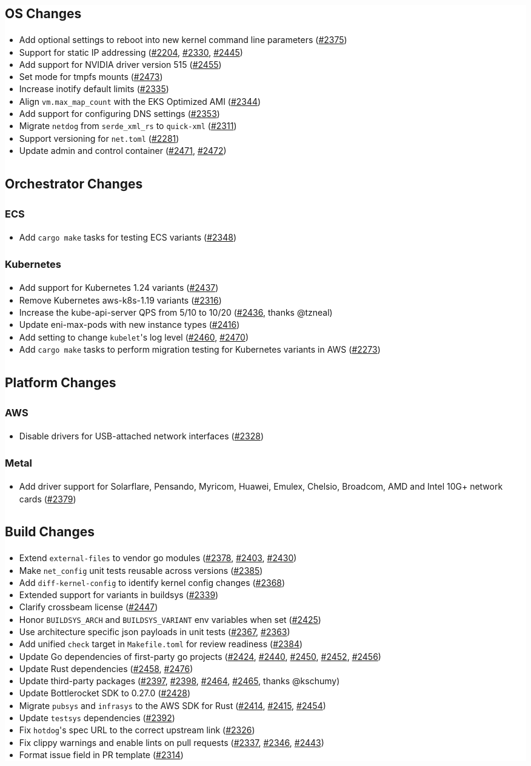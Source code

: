 ## OS Changes
* Add optional settings to reboot into new kernel command line parameters ([#2375])
* Support for static IP addressing ([#2204], [#2330], [#2445])
* Add support for NVIDIA driver version 515 ([#2455])
* Set mode for tmpfs mounts ([#2473])
* Increase inotify default limits ([#2335])
* Align `vm.max_map_count` with the EKS Optimized AMI ([#2344])
* Add support for configuring DNS settings ([#2353])
* Migrate `netdog` from `serde_xml_rs` to `quick-xml` ([#2311])
* Support versioning for `net.toml` ([#2281])
* Update admin and control container ([#2471], [#2472])

## Orchestrator Changes

### ECS
* Add `cargo make` tasks for testing ECS variants ([#2348])

### Kubernetes

* Add support for Kubernetes 1.24 variants ([#2437])
* Remove Kubernetes aws-k8s-1.19 variants ([#2316])
* Increase the kube-api-server QPS from 5/10 to 10/20 ([#2436], thanks @tzneal)
* Update eni-max-pods with new instance types ([#2416])
* Add setting to change `kubelet`'s log level ([#2460], [#2470])
* Add `cargo make` tasks to perform migration testing for Kubernetes variants in AWS ([#2273])

## Platform Changes

### AWS
* Disable drivers for USB-attached network interfaces ([#2328])

### Metal
* Add driver support for Solarflare, Pensando, Myricom, Huawei, Emulex, Chelsio, Broadcom, AMD and Intel 10G+ network cards ([#2379])

## Build Changes
* Extend `external-files` to vendor go modules ([#2378], [#2403], [#2430])
* Make `net_config` unit tests reusable across versions ([#2385])
* Add `diff-kernel-config` to identify kernel config changes ([#2368])
* Extended support for variants in buildsys ([#2339])
* Clarify crossbeam license ([#2447])
* Honor `BUILDSYS_ARCH` and `BUILDSYS_VARIANT` env variables when set ([#2425])
* Use architecture specific json payloads in unit tests ([#2367], [#2363])
* Add unified `check` target in `Makefile.toml` for review readiness ([#2384])
* Update Go dependencies of first-party go projects ([#2424], [#2440], [#2450], [#2452], [#2456])
* Update Rust dependencies ([#2458], [#2476])
* Update third-party packages ([#2397], [#2398], [#2464], [#2465], thanks @kschumy)
* Update Bottlerocket SDK to 0.27.0 ([#2428])
* Migrate `pubsys` and `infrasys` to the AWS SDK for Rust ([#2414], [#2415], [#2454])
* Update `testsys` dependencies ([#2392])
* Fix `hotdog`'s spec URL to the correct upstream link ([#2326])
* Fix clippy warnings and enable lints on pull requests ([#2337], [#2346], [#2443])
* Format issue field in PR template ([#2314])


[#2948]: https://github.com/bottlerocket-os/bottlerocket/pull/2948
[#2999]: https://github.com/bottlerocket-os/bottlerocket/pull/2999
[#3001]: https://github.com/bottlerocket-os/bottlerocket/pull/3001
[#3002]: https://github.com/bottlerocket-os/bottlerocket/pull/3002
[#2946]: https://github.com/bottlerocket-os/bottlerocket/pull/2946
[#2929]: https://github.com/bottlerocket-os/bottlerocket/pull/2929
[#2965]: https://github.com/bottlerocket-os/bottlerocket/pull/2965
[#2904]: https://github.com/bottlerocket-os/bottlerocket/pull/2904
[#2906]: https://github.com/bottlerocket-os/bottlerocket/pull/2906
[#2907]: https://github.com/bottlerocket-os/bottlerocket/pull/2907
[#2935]: https://github.com/bottlerocket-os/bottlerocket/pull/2935
[#2700]: https://github.com/bottlerocket-os/bottlerocket/pull/2700
[#2735]: https://github.com/bottlerocket-os/bottlerocket/pull/2735
[#2736]: https://github.com/bottlerocket-os/bottlerocket/pull/2736
[#2737]: https://github.com/bottlerocket-os/bottlerocket/pull/2737
[#2741]: https://github.com/bottlerocket-os/bottlerocket/pull/2741
[#2745]: https://github.com/bottlerocket-os/bottlerocket/pull/2745
[#2748]: https://github.com/bottlerocket-os/bottlerocket/pull/2748
[#2749]: https://github.com/bottlerocket-os/bottlerocket/pull/2749
[#2750]: https://github.com/bottlerocket-os/bottlerocket/pull/2750
[#2751]: https://github.com/bottlerocket-os/bottlerocket/pull/2751
[#2755]: https://github.com/bottlerocket-os/bottlerocket/pull/2755
[#2769]: https://github.com/bottlerocket-os/bottlerocket/pull/2769
[#2771]: https://github.com/bottlerocket-os/bottlerocket/pull/2771
[#2772]: https://github.com/bottlerocket-os/bottlerocket/pull/2772
[#2774]: https://github.com/bottlerocket-os/bottlerocket/pull/2774
[#2775]: https://github.com/bottlerocket-os/bottlerocket/pull/2775
[#2782]: https://github.com/bottlerocket-os/bottlerocket/pull/2782
[#2784]: https://github.com/bottlerocket-os/bottlerocket/pull/2784
[#2785]: https://github.com/bottlerocket-os/bottlerocket/pull/2785
[#2786]: https://github.com/bottlerocket-os/bottlerocket/pull/2786
[#2789]: https://github.com/bottlerocket-os/bottlerocket/pull/2789
[#2790]: https://github.com/bottlerocket-os/bottlerocket/pull/2790
[#2791]: https://github.com/bottlerocket-os/bottlerocket/pull/2791
[#2792]: https://github.com/bottlerocket-os/bottlerocket/pull/2792
[#2793]: https://github.com/bottlerocket-os/bottlerocket/pull/2793
[#2795]: https://github.com/bottlerocket-os/bottlerocket/pull/2795
[#2797]: https://github.com/bottlerocket-os/bottlerocket/pull/2797
[#2799]: https://github.com/bottlerocket-os/bottlerocket/pull/2799
[#2802]: https://github.com/bottlerocket-os/bottlerocket/pull/2802
[#2803]: https://github.com/bottlerocket-os/bottlerocket/pull/2803
[#2804]: https://github.com/bottlerocket-os/bottlerocket/pull/2804
[#2806]: https://github.com/bottlerocket-os/bottlerocket/pull/2806
[#2807]: https://github.com/bottlerocket-os/bottlerocket/pull/2807
[#2813]: https://github.com/bottlerocket-os/bottlerocket/pull/2813
[#2816]: https://github.com/bottlerocket-os/bottlerocket/pull/2816
[#2818]: https://github.com/bottlerocket-os/bottlerocket/pull/2818
[#2819]: https://github.com/bottlerocket-os/bottlerocket/pull/2819
[#2820]: https://github.com/bottlerocket-os/bottlerocket/pull/2820
[#2825]: https://github.com/bottlerocket-os/bottlerocket/pull/2825
[#2826]: https://github.com/bottlerocket-os/bottlerocket/pull/2826
[#2828]: https://github.com/bottlerocket-os/bottlerocket/pull/2828
[#2829]: https://github.com/bottlerocket-os/bottlerocket/pull/2829
[#2830]: https://github.com/bottlerocket-os/bottlerocket/pull/2830
[#2832]: https://github.com/bottlerocket-os/bottlerocket/pull/2832
[#2835]: https://github.com/bottlerocket-os/bottlerocket/pull/2835
[#2836]: https://github.com/bottlerocket-os/bottlerocket/pull/2836
[#2837]: https://github.com/bottlerocket-os/bottlerocket/pull/2837
[#2838]: https://github.com/bottlerocket-os/bottlerocket/pull/2838
[#2842]: https://github.com/bottlerocket-os/bottlerocket/pull/2842
[#2845]: https://github.com/bottlerocket-os/bottlerocket/pull/2845
[#2846]: https://github.com/bottlerocket-os/bottlerocket/pull/2846
[#2850]: https://github.com/bottlerocket-os/bottlerocket/pull/2850
[#2851]: https://github.com/bottlerocket-os/bottlerocket/pull/2851
[#2857]: https://github.com/bottlerocket-os/bottlerocket/pull/2857
[#2861]: https://github.com/bottlerocket-os/bottlerocket/pull/2861
[#2863]: https://github.com/bottlerocket-os/bottlerocket/pull/2863
[#2864]: https://github.com/bottlerocket-os/bottlerocket/pull/2864
[#2865]: https://github.com/bottlerocket-os/bottlerocket/pull/2865
[#2866]: https://github.com/bottlerocket-os/bottlerocket/pull/2866
[#2867]: https://github.com/bottlerocket-os/bottlerocket/pull/2867
[#2868]: https://github.com/bottlerocket-os/bottlerocket/pull/2868
[#2869]: https://github.com/bottlerocket-os/bottlerocket/pull/2869
[#2873]: https://github.com/bottlerocket-os/bottlerocket/pull/2873
[#2875]: https://github.com/bottlerocket-os/bottlerocket/pull/2875
[#2876]: https://github.com/bottlerocket-os/bottlerocket/pull/2876
[#2879]: https://github.com/bottlerocket-os/bottlerocket/pull/2879
[#2880]: https://github.com/bottlerocket-os/bottlerocket/pull/2880
[#2895]: https://github.com/bottlerocket-os/bottlerocket/pull/2895
[#2560]: https://github.com/bottlerocket-os/bottlerocket/pull/2560
[#2562]: https://github.com/bottlerocket-os/bottlerocket/pull/2562
[#2587]: https://github.com/bottlerocket-os/bottlerocket/pull/2587
[#2589]: https://github.com/bottlerocket-os/bottlerocket/pull/2589
[#2592]: https://github.com/bottlerocket-os/bottlerocket/pull/2592
[#2596]: https://github.com/bottlerocket-os/bottlerocket/pull/2596
[#2618]: https://github.com/bottlerocket-os/bottlerocket/pull/2618
[#2637]: https://github.com/bottlerocket-os/bottlerocket/pull/2637
[#2639]: https://github.com/bottlerocket-os/bottlerocket/pull/2639
[#2646]: https://github.com/bottlerocket-os/bottlerocket/pull/2646
[#2647]: https://github.com/bottlerocket-os/bottlerocket/pull/2647
[#2650]: https://github.com/bottlerocket-os/bottlerocket/pull/2650
[#2653]: https://github.com/bottlerocket-os/bottlerocket/pull/2653
[#2674]: https://github.com/bottlerocket-os/bottlerocket/pull/2674
[#2676]: https://github.com/bottlerocket-os/bottlerocket/pull/2676
[#2680]: https://github.com/bottlerocket-os/bottlerocket/pull/2680
[#2683]: https://github.com/bottlerocket-os/bottlerocket/pull/2683
[#2687]: https://github.com/bottlerocket-os/bottlerocket/pull/2687
[#2690]: https://github.com/bottlerocket-os/bottlerocket/pull/2690
[#2693]: https://github.com/bottlerocket-os/bottlerocket/pull/2693
[#2694]: https://github.com/bottlerocket-os/bottlerocket/pull/2694
[#2695]: https://github.com/bottlerocket-os/bottlerocket/pull/2695
[#2696]: https://github.com/bottlerocket-os/bottlerocket/pull/2696
[#2697]: https://github.com/bottlerocket-os/bottlerocket/pull/2697
[#2699]: https://github.com/bottlerocket-os/bottlerocket/pull/2699
[#2714]: https://github.com/bottlerocket-os/bottlerocket/pull/2714
[#2717]: https://github.com/bottlerocket-os/bottlerocket/pull/2717
[#2718]: https://github.com/bottlerocket-os/bottlerocket/pull/2718
[#2723]: https://github.com/bottlerocket-os/bottlerocket/pull/2723
[#2724]: https://github.com/bottlerocket-os/bottlerocket/pull/2724
[#2725]: https://github.com/bottlerocket-os/bottlerocket/pull/2725
[#2728]: https://github.com/bottlerocket-os/bottlerocket/pull/2728
[#2730]: https://github.com/bottlerocket-os/bottlerocket/pull/2730
[#2732]: https://github.com/bottlerocket-os/bottlerocket/pull/2732
[#2738]: https://github.com/bottlerocket-os/bottlerocket/pull/2738
[#2739]: https://github.com/bottlerocket-os/bottlerocket/pull/2739
[74d2c5c13ab0]: https://github.com/bottlerocket-os/bottlerocket/commit/74d2c5c13ab0f6839b9849a9f058a70e82f6ffb8
[64f3967373a5]: https://github.com/bottlerocket-os/bottlerocket/commit/64f3967373a53096219a73580fd81409c846266c
[#2611]: https://github.com/bottlerocket-os/bottlerocket/pull/2611
[#2377]: https://github.com/bottlerocket-os/bottlerocket/pull/2377
[#2484]: https://github.com/bottlerocket-os/bottlerocket/pull/2484
[#2488]: https://github.com/bottlerocket-os/bottlerocket/pull/2488
[#2490]: https://github.com/bottlerocket-os/bottlerocket/pull/2490
[#2493]: https://github.com/bottlerocket-os/bottlerocket/pull/2493
[#2495]: https://github.com/bottlerocket-os/bottlerocket/pull/2495
[#2496]: https://github.com/bottlerocket-os/bottlerocket/pull/2496
[#2503]: https://github.com/bottlerocket-os/bottlerocket/pull/2503
[#2505]: https://github.com/bottlerocket-os/bottlerocket/pull/2505
[#2519]: https://github.com/bottlerocket-os/bottlerocket/pull/2519
[#2523]: https://github.com/bottlerocket-os/bottlerocket/pull/2523
[#2527]: https://github.com/bottlerocket-os/bottlerocket/pull/2527
[#2528]: https://github.com/bottlerocket-os/bottlerocket/pull/2528
[#2532]: https://github.com/bottlerocket-os/bottlerocket/pull/2532
[#2536]: https://github.com/bottlerocket-os/bottlerocket/pull/2536
[#2537]: https://github.com/bottlerocket-os/bottlerocket/pull/2537
[#2540]: https://github.com/bottlerocket-os/bottlerocket/pull/2540
[#2541]: https://github.com/bottlerocket-os/bottlerocket/pull/2541
[#2542]: https://github.com/bottlerocket-os/bottlerocket/pull/2542
[#2543]: https://github.com/bottlerocket-os/bottlerocket/pull/2543
[#2547]: https://github.com/bottlerocket-os/bottlerocket/pull/2547
[#2549]: https://github.com/bottlerocket-os/bottlerocket/pull/2549
[#2550]: https://github.com/bottlerocket-os/bottlerocket/pull/2550
[#2551]: https://github.com/bottlerocket-os/bottlerocket/pull/2551
[#2553]: https://github.com/bottlerocket-os/bottlerocket/pull/2553
[#2554]: https://github.com/bottlerocket-os/bottlerocket/pull/2554
[#2558]: https://github.com/bottlerocket-os/bottlerocket/pull/2558
[#2563]: https://github.com/bottlerocket-os/bottlerocket/pull/2563
[#2565]: https://github.com/bottlerocket-os/bottlerocket/pull/2565
[#2566]: https://github.com/bottlerocket-os/bottlerocket/pull/2566
[#2574]: https://github.com/bottlerocket-os/bottlerocket/pull/2574
[#2573]: https://github.com/bottlerocket-os/bottlerocket/pull/2573
[#2578]: https://github.com/bottlerocket-os/bottlerocket/pull/2578
[#2580]: https://github.com/bottlerocket-os/bottlerocket/pull/2580
[#2582]: https://github.com/bottlerocket-os/bottlerocket/pull/2582
[#2583]: https://github.com/bottlerocket-os/bottlerocket/pull/2583
[#2488]: https://github.com/bottlerocket-os/bottlerocket/pull/2488
[#2490]: https://github.com/bottlerocket-os/bottlerocket/pull/2490
[#2494]: https://github.com/bottlerocket-os/bottlerocket/pull/2494
[#2204]: https://github.com/bottlerocket-os/bottlerocket/pull/2204
[#2273]: https://github.com/bottlerocket-os/bottlerocket/pull/2273
[#2281]: https://github.com/bottlerocket-os/bottlerocket/pull/2281
[#2305]: https://github.com/bottlerocket-os/bottlerocket/pull/2305
[#2306]: https://github.com/bottlerocket-os/bottlerocket/pull/2306
[#2311]: https://github.com/bottlerocket-os/bottlerocket/pull/2311
[#2312]: https://github.com/bottlerocket-os/bottlerocket/pull/2312
[#2314]: https://github.com/bottlerocket-os/bottlerocket/pull/2314
[#2315]: https://github.com/bottlerocket-os/bottlerocket/pull/2315
[#2316]: https://github.com/bottlerocket-os/bottlerocket/pull/2316
[#2318]: https://github.com/bottlerocket-os/bottlerocket/pull/2318
[#2326]: https://github.com/bottlerocket-os/bottlerocket/pull/2326
[#2328]: https://github.com/bottlerocket-os/bottlerocket/pull/2328
[#2329]: https://github.com/bottlerocket-os/bottlerocket/pull/2329
[#2330]: https://github.com/bottlerocket-os/bottlerocket/pull/2330
[#2334]: https://github.com/bottlerocket-os/bottlerocket/pull/2334
[#2335]: https://github.com/bottlerocket-os/bottlerocket/pull/2335
[#2337]: https://github.com/bottlerocket-os/bottlerocket/pull/2337
[#2339]: https://github.com/bottlerocket-os/bottlerocket/pull/2339
[#2344]: https://github.com/bottlerocket-os/bottlerocket/pull/2344
[#2346]: https://github.com/bottlerocket-os/bottlerocket/pull/2346
[#2348]: https://github.com/bottlerocket-os/bottlerocket/pull/2348
[#2353]: https://github.com/bottlerocket-os/bottlerocket/pull/2353
[#2358]: https://github.com/bottlerocket-os/bottlerocket/pull/2358
[#2363]: https://github.com/bottlerocket-os/bottlerocket/pull/2363
[#2367]: https://github.com/bottlerocket-os/bottlerocket/pull/2367
[#2368]: https://github.com/bottlerocket-os/bottlerocket/pull/2368
[#2375]: https://github.com/bottlerocket-os/bottlerocket/pull/2375
[#2378]: https://github.com/bottlerocket-os/bottlerocket/pull/2378
[#2379]: https://github.com/bottlerocket-os/bottlerocket/pull/2379
[#2383]: https://github.com/bottlerocket-os/bottlerocket/pull/2383
[#2384]: https://github.com/bottlerocket-os/bottlerocket/pull/2384
[#2385]: https://github.com/bottlerocket-os/bottlerocket/pull/2385
[#2392]: https://github.com/bottlerocket-os/bottlerocket/pull/2392
[#2397]: https://github.com/bottlerocket-os/bottlerocket/pull/2397
[#2398]: https://github.com/bottlerocket-os/bottlerocket/pull/2398
[#2403]: https://github.com/bottlerocket-os/bottlerocket/pull/2403
[#2405]: https://github.com/bottlerocket-os/bottlerocket/pull/2405
[#2414]: https://github.com/bottlerocket-os/bottlerocket/pull/2414
[#2415]: https://github.com/bottlerocket-os/bottlerocket/pull/2415
[#2416]: https://github.com/bottlerocket-os/bottlerocket/pull/2416
[#2424]: https://github.com/bottlerocket-os/bottlerocket/pull/2424
[#2425]: https://github.com/bottlerocket-os/bottlerocket/pull/2425
[#2428]: https://github.com/bottlerocket-os/bottlerocket/pull/2428
[#2430]: https://github.com/bottlerocket-os/bottlerocket/pull/2430
[#2436]: https://github.com/bottlerocket-os/bottlerocket/pull/2436
[#2437]: https://github.com/bottlerocket-os/bottlerocket/pull/2437
[#2438]: https://github.com/bottlerocket-os/bottlerocket/pull/2438
[#2440]: https://github.com/bottlerocket-os/bottlerocket/pull/2440
[#2443]: https://github.com/bottlerocket-os/bottlerocket/pull/2443
[#2445]: https://github.com/bottlerocket-os/bottlerocket/pull/2445
[#2446]: https://github.com/bottlerocket-os/bottlerocket/pull/2446
[#2447]: https://github.com/bottlerocket-os/bottlerocket/pull/2447
[#2450]: https://github.com/bottlerocket-os/bottlerocket/pull/2450
[#2452]: https://github.com/bottlerocket-os/bottlerocket/pull/2452
[#2454]: https://github.com/bottlerocket-os/bottlerocket/pull/2454
[#2455]: https://github.com/bottlerocket-os/bottlerocket/pull/2455
[#2456]: https://github.com/bottlerocket-os/bottlerocket/pull/2456
[#2457]: https://github.com/bottlerocket-os/bottlerocket/pull/2457
[#2458]: https://github.com/bottlerocket-os/bottlerocket/pull/2458
[#2460]: https://github.com/bottlerocket-os/bottlerocket/pull/2460
[#2464]: https://github.com/bottlerocket-os/bottlerocket/pull/2464
[#2465]: https://github.com/bottlerocket-os/bottlerocket/pull/2465
[#2470]: https://github.com/bottlerocket-os/bottlerocket/pull/2470
[#2471]: https://github.com/bottlerocket-os/bottlerocket/pull/2471
[#2472]: https://github.com/bottlerocket-os/bottlerocket/pull/2472
[#2473]: https://github.com/bottlerocket-os/bottlerocket/pull/2473
[#2476]: https://github.com/bottlerocket-os/bottlerocket/pull/2476
[#2477]: https://github.com/bottlerocket-os/bottlerocket/pull/2477
[#2357]: https://github.com/bottlerocket-os/bottlerocket/pull/2357
[#2380]: https://github.com/bottlerocket-os/bottlerocket/pull/2380
[#2323]: https://github.com/bottlerocket-os/bottlerocket/pull/2323
[#2336]: https://github.com/bottlerocket-os/bottlerocket/pull/2336
[#2338]: https://github.com/bottlerocket-os/bottlerocket/pull/2338
[#2349]: https://github.com/bottlerocket-os/bottlerocket/pull/2349
[#2165]: https://github.com/bottlerocket-os/bottlerocket/pull/2165
[#2189]: https://github.com/bottlerocket-os/bottlerocket/pull/2189
[#2194]: https://github.com/bottlerocket-os/bottlerocket/pull/2194
[#2205]: https://github.com/bottlerocket-os/bottlerocket/pull/2205
[#2215]: https://github.com/bottlerocket-os/bottlerocket/pull/2215
[#2219]: https://github.com/bottlerocket-os/bottlerocket/pull/2219
[#2221]: https://github.com/bottlerocket-os/bottlerocket/pull/2221
[#2222]: https://github.com/bottlerocket-os/bottlerocket/pull/2222
[#2223]: https://github.com/bottlerocket-os/bottlerocket/pull/2223
[#2224]: https://github.com/bottlerocket-os/bottlerocket/pull/2224
[#2226]: https://github.com/bottlerocket-os/bottlerocket/pull/2226
[#2227]: https://github.com/bottlerocket-os/bottlerocket/pull/2227
[#2230]: https://github.com/bottlerocket-os/bottlerocket/pull/2230
[#2232]: https://github.com/bottlerocket-os/bottlerocket/pull/2232
[#2238]: https://github.com/bottlerocket-os/bottlerocket/pull/2238
[#2239]: https://github.com/bottlerocket-os/bottlerocket/pull/2239
[#2240]: https://github.com/bottlerocket-os/bottlerocket/pull/2240
[#2241]: https://github.com/bottlerocket-os/bottlerocket/pull/2241
[#2242]: https://github.com/bottlerocket-os/bottlerocket/pull/2242
[#2243]: https://github.com/bottlerocket-os/bottlerocket/pull/2243
[#2244]: https://github.com/bottlerocket-os/bottlerocket/pull/2244
[#2247]: https://github.com/bottlerocket-os/bottlerocket/pull/2247
[#2248]: https://github.com/bottlerocket-os/bottlerocket/pull/2248
[#2255]: https://github.com/bottlerocket-os/bottlerocket/pull/2255
[#2259]: https://github.com/bottlerocket-os/bottlerocket/pull/2259
[#2260]: https://github.com/bottlerocket-os/bottlerocket/pull/2260
[#2262]: https://github.com/bottlerocket-os/bottlerocket/pull/2262
[#2263]: https://github.com/bottlerocket-os/bottlerocket/pull/2263
[#2264]: https://github.com/bottlerocket-os/bottlerocket/pull/2264
[#2266]: https://github.com/bottlerocket-os/bottlerocket/pull/2266
[#2267]: https://github.com/bottlerocket-os/bottlerocket/pull/2267
[#2269]: https://github.com/bottlerocket-os/bottlerocket/pull/2269
[#2270]: https://github.com/bottlerocket-os/bottlerocket/pull/2270
[#2271]: https://github.com/bottlerocket-os/bottlerocket/pull/2271
[#2272]: https://github.com/bottlerocket-os/bottlerocket/pull/2272
[#2274]: https://github.com/bottlerocket-os/bottlerocket/pull/2274
[#2276]: https://github.com/bottlerocket-os/bottlerocket/pull/2276
[#2277]: https://github.com/bottlerocket-os/bottlerocket/pull/2277
[#2279]: https://github.com/bottlerocket-os/bottlerocket/pull/2279
[#2280]: https://github.com/bottlerocket-os/bottlerocket/pull/2280
[#2283]: https://github.com/bottlerocket-os/bottlerocket/pull/2283
[#2285]: https://github.com/bottlerocket-os/bottlerocket/pull/2285
[#2290]: https://github.com/bottlerocket-os/bottlerocket/pull/2290
[#2295]: https://github.com/bottlerocket-os/bottlerocket/pull/2295
[#2296]: https://github.com/bottlerocket-os/bottlerocket/pull/2296
[#2299]: https://github.com/bottlerocket-os/bottlerocket/pull/2299
[#2300]: https://github.com/bottlerocket-os/bottlerocket/pull/2300
[#2303]: https://github.com/bottlerocket-os/bottlerocket/pull/2303
[#2309]: https://github.com/bottlerocket-os/bottlerocket/pull/2309
[#1980]: https://github.com/bottlerocket-os/bottlerocket/pull/1980
[#2028]: https://github.com/bottlerocket-os/bottlerocket/pull/2028
[#2030]: https://github.com/bottlerocket-os/bottlerocket/pull/2030
[#2033]: https://github.com/bottlerocket-os/bottlerocket/pull/2033
[#2036]: https://github.com/bottlerocket-os/bottlerocket/pull/2036
[#2044]: https://github.com/bottlerocket-os/bottlerocket/pull/2044
[#2048]: https://github.com/bottlerocket-os/bottlerocket/pull/2048
[#2049]: https://github.com/bottlerocket-os/bottlerocket/pull/2049
[#2059]: https://github.com/bottlerocket-os/bottlerocket/pull/2059
[#2063]: https://github.com/bottlerocket-os/bottlerocket/pull/2063
[#2066]: https://github.com/bottlerocket-os/bottlerocket/pull/2066
[#2068]: https://github.com/bottlerocket-os/bottlerocket/pull/2068
[#2074]: https://github.com/bottlerocket-os/bottlerocket/pull/2074
[#2075]: https://github.com/bottlerocket-os/bottlerocket/pull/2075
[#2076]: https://github.com/bottlerocket-os/bottlerocket/pull/2076
[#2078]: https://github.com/bottlerocket-os/bottlerocket/pull/2078
[#2085]: https://github.com/bottlerocket-os/bottlerocket/pull/2085
[#2090]: https://github.com/bottlerocket-os/bottlerocket/pull/2090
[#2092]: https://github.com/bottlerocket-os/bottlerocket/pull/2092
[#2097]: https://github.com/bottlerocket-os/bottlerocket/pull/2097
[#2098]: https://github.com/bottlerocket-os/bottlerocket/pull/2098
[#2099]: https://github.com/bottlerocket-os/bottlerocket/pull/2099
[#2100]: https://github.com/bottlerocket-os/bottlerocket/pull/2100
[#2107]: https://github.com/bottlerocket-os/bottlerocket/pull/2107
[#2110]: https://github.com/bottlerocket-os/bottlerocket/pull/2110
[#2128]: https://github.com/bottlerocket-os/bottlerocket/pull/2128
[#2129]: https://github.com/bottlerocket-os/bottlerocket/pull/2129
[#2133]: https://github.com/bottlerocket-os/bottlerocket/pull/2133
[#2134]: https://github.com/bottlerocket-os/bottlerocket/pull/2134
[#2138]: https://github.com/bottlerocket-os/bottlerocket/pull/2138
[#2141]: https://github.com/bottlerocket-os/bottlerocket/pull/2141
[#2142]: https://github.com/bottlerocket-os/bottlerocket/pull/2142
[#2143]: https://github.com/bottlerocket-os/bottlerocket/pull/2143
[#2144]: https://github.com/bottlerocket-os/bottlerocket/pull/2144
[#2145]: https://github.com/bottlerocket-os/bottlerocket/pull/2145
[#2146]: https://github.com/bottlerocket-os/bottlerocket/pull/2146
[#2157]: https://github.com/bottlerocket-os/bottlerocket/pull/2157
[#2158]: https://github.com/bottlerocket-os/bottlerocket/pull/2158
[#2159]: https://github.com/bottlerocket-os/bottlerocket/pull/2159
[#2162]: https://github.com/bottlerocket-os/bottlerocket/pull/2162
[#2166]: https://github.com/bottlerocket-os/bottlerocket/pull/2166
[#2167]: https://github.com/bottlerocket-os/bottlerocket/pull/2167
[#2169]: https://github.com/bottlerocket-os/bottlerocket/pull/2169
[#2176]: https://github.com/bottlerocket-os/bottlerocket/pull/2176
[#2178]: https://github.com/bottlerocket-os/bottlerocket/pull/2178
[#2180]: https://github.com/bottlerocket-os/bottlerocket/pull/2180
[#2181]: https://github.com/bottlerocket-os/bottlerocket/pull/2181
[#2183]: https://github.com/bottlerocket-os/bottlerocket/pull/2183
[#2184]: https://github.com/bottlerocket-os/bottlerocket/pull/2184
[#2185]: https://github.com/bottlerocket-os/bottlerocket/pull/2185
[#2187]: https://github.com/bottlerocket-os/bottlerocket/pull/2187
[#2188]: https://github.com/bottlerocket-os/bottlerocket/pull/2188
[#2190]: https://github.com/bottlerocket-os/bottlerocket/pull/2190
[#2191]: https://github.com/bottlerocket-os/bottlerocket/pull/2191
[#2192]: https://github.com/bottlerocket-os/bottlerocket/pull/2192
[a3b4674f7108]: https://github.com/bottlerocket-os/bottlerocket/commit/a3b4674f7108a7f69f108a011042be2a5b91e563
[37095415bab6]: https://github.com/bottlerocket-os/bottlerocket/commit/37095415bab67a24240d95b59c7bf20a112d7ae1
[#2079]: https://github.com/bottlerocket-os/bottlerocket/pull/2079
[#2080]: https://github.com/bottlerocket-os/bottlerocket/pull/2080
[1a3f35b2fe8e]: https://github.com/bottlerocket-os/bottlerocket/commit/1a3f35b2fe8ed9a7078e43940545dc941c5de99f
[6e3d6ed4b83e]: https://github.com/bottlerocket-os/bottlerocket/commit/6e3d6ed4b83ecefa5de5885f8c4a30cd9df8b689
[#1977]: https://github.com/bottlerocket-os/bottlerocket/pull/1977
[#1983]: https://github.com/bottlerocket-os/bottlerocket/pull/1983
[#1987]: https://github.com/bottlerocket-os/bottlerocket/pull/1987
[#1992]: https://github.com/bottlerocket-os/bottlerocket/pull/1992
[#1994]: https://github.com/bottlerocket-os/bottlerocket/pull/1994
[#1996]: https://github.com/bottlerocket-os/bottlerocket/pull/1996
[#2009]: https://github.com/bottlerocket-os/bottlerocket/pull/2009
[#2013]: https://github.com/bottlerocket-os/bottlerocket/pull/2013
[#2014]: https://github.com/bottlerocket-os/bottlerocket/pull/2014
[#2016]: https://github.com/bottlerocket-os/bottlerocket/pull/2016
[#2019]: https://github.com/bottlerocket-os/bottlerocket/pull/2019
[#2020]: https://github.com/bottlerocket-os/bottlerocket/pull/2020
[#2022]: https://github.com/bottlerocket-os/bottlerocket/pull/2022
[a8e4a20ca7d1]: https://github.com/bottlerocket-os/bottlerocket/commit/a8e4a20ca7d1dde4e8b5f679e4e11d9687b6ef09
[3d0c10abeecb]: https://github.com/bottlerocket-os/bottlerocket/commit/3d0c10abeecb9f69b6ec598fd5137cb146a46b6e
[#1728]: https://github.com/bottlerocket-os/bottlerocket/pull/1728
[#1948]: https://github.com/bottlerocket-os/bottlerocket/pull/1948
[#1949]: https://github.com/bottlerocket-os/bottlerocket/pull/1949
[#1953]: https://github.com/bottlerocket-os/bottlerocket/pull/1953
[#1955]: https://github.com/bottlerocket-os/bottlerocket/pull/1955
[#1959]: https://github.com/bottlerocket-os/bottlerocket/pull/1959
[#1962]: https://github.com/bottlerocket-os/bottlerocket/pull/1962
[#1970]: https://github.com/bottlerocket-os/bottlerocket/pull/1970
[0de1b39efa64]: https://github.com/bottlerocket-os/bottlerocket/commit/0de1b39efa6437fa57388918e1554174ca2f02e4
[#1973]: https://github.com/bottlerocket-os/bottlerocket/pull/1973
[#1765]: https://github.com/bottlerocket-os/bottlerocket/pull/1765
[#1859]: https://github.com/bottlerocket-os/bottlerocket/pull/1859
[#1860]: https://github.com/bottlerocket-os/bottlerocket/pull/1860
[#1861]: https://github.com/bottlerocket-os/bottlerocket/pull/1861
[#1862]: https://github.com/bottlerocket-os/bottlerocket/pull/1862
[#1867]: https://github.com/bottlerocket-os/bottlerocket/pull/1867
[#1883]: https://github.com/bottlerocket-os/bottlerocket/pull/1883
[#1889]: https://github.com/bottlerocket-os/bottlerocket/pull/1889
[#1894]: https://github.com/bottlerocket-os/bottlerocket/pull/1894
[#1896]: https://github.com/bottlerocket-os/bottlerocket/pull/1896
[#1900]: https://github.com/bottlerocket-os/bottlerocket/pull/1900
[#1901]: https://github.com/bottlerocket-os/bottlerocket/pull/1901
[#1904]: https://github.com/bottlerocket-os/bottlerocket/pull/1904
[#1906]: https://github.com/bottlerocket-os/bottlerocket/pull/1906
[#1910]: https://github.com/bottlerocket-os/bottlerocket/pull/1910
[#1912]: https://github.com/bottlerocket-os/bottlerocket/pull/1912
[#1915]: https://github.com/bottlerocket-os/bottlerocket/pull/1915
[#1916]: https://github.com/bottlerocket-os/bottlerocket/pull/1916
[#1928]: https://github.com/bottlerocket-os/bottlerocket/pull/1928
[#1932]: https://github.com/bottlerocket-os/bottlerocket/pull/1932
[#1936]: https://github.com/bottlerocket-os/bottlerocket/pull/1936
[#1938]: https://github.com/bottlerocket-os/bottlerocket/pull/1938
[#1939]: https://github.com/bottlerocket-os/bottlerocket/pull/1939
[#1940]: https://github.com/bottlerocket-os/bottlerocket/pull/1940
[#1943]: https://github.com/bottlerocket-os/bottlerocket/pull/1943
[#1898]: https://github.com/bottlerocket-os/bottlerocket/pull/1898
[#1918]: https://github.com/bottlerocket-os/bottlerocket/pull/1918
[#1921]: https://github.com/bottlerocket-os/bottlerocket/pull/1921
[#1925]: https://github.com/bottlerocket-os/bottlerocket/pull/1925
[8f085929588a]: https://github.com/bottlerocket-os/bottlerocket/commit/8f085929588a3f0cd575f865dd6f04f96a97e923
[#1881]: https://github.com/bottlerocket-os/bottlerocket/pull/1881
[#1882]: https://github.com/bottlerocket-os/bottlerocket/pull/1882
[#1884]: https://github.com/bottlerocket-os/bottlerocket/pull/1884
[#1851]: https://github.com/bottlerocket-os/bottlerocket/pull/1851
[#1852]: https://github.com/bottlerocket-os/bottlerocket/pull/1852
[#1831]: https://github.com/bottlerocket-os/bottlerocket/pull/1831
[#1832]: https://github.com/bottlerocket-os/bottlerocket/pull/1832
[#1833]: https://github.com/bottlerocket-os/bottlerocket/pull/1833
[#1774]: https://github.com/bottlerocket-os/bottlerocket/pull/1774
[#1775]: https://github.com/bottlerocket-os/bottlerocket/pull/1775
[#1777]: https://github.com/bottlerocket-os/bottlerocket/pull/1777
[#1779]: https://github.com/bottlerocket-os/bottlerocket/pull/1779
[#1782]: https://github.com/bottlerocket-os/bottlerocket/pull/1782
[#1783]: https://github.com/bottlerocket-os/bottlerocket/pull/1783
[#1784]: https://github.com/bottlerocket-os/bottlerocket/pull/1784
[#1787]: https://github.com/bottlerocket-os/bottlerocket/pull/1787
[#1790]: https://github.com/bottlerocket-os/bottlerocket/pull/1790
[#1791]: https://github.com/bottlerocket-os/bottlerocket/pull/1791
[#1793]: https://github.com/bottlerocket-os/bottlerocket/pull/1793
[#1797]: https://github.com/bottlerocket-os/bottlerocket/pull/1797
[#1798]: https://github.com/bottlerocket-os/bottlerocket/pull/1798
[#1800]: https://github.com/bottlerocket-os/bottlerocket/pull/1800
[#1801]: https://github.com/bottlerocket-os/bottlerocket/pull/1801
[#1802]: https://github.com/bottlerocket-os/bottlerocket/pull/1802
[#1807]: https://github.com/bottlerocket-os/bottlerocket/pull/1807
[#1808]: https://github.com/bottlerocket-os/bottlerocket/pull/1808
[#1809]: https://github.com/bottlerocket-os/bottlerocket/pull/1809
[#1810]: https://github.com/bottlerocket-os/bottlerocket/pull/1810
[#1816]: https://github.com/bottlerocket-os/bottlerocket/pull/1816
[#1818]: https://github.com/bottlerocket-os/bottlerocket/pull/1818
[#1684]: https://github.com/bottlerocket-os/bottlerocket/pull/1684
[#1695]: https://github.com/bottlerocket-os/bottlerocket/pull/1695
[#1699]: https://github.com/bottlerocket-os/bottlerocket/pull/1699
[#1701]: https://github.com/bottlerocket-os/bottlerocket/pull/1701
[#1701]: https://github.com/bottlerocket-os/bottlerocket/pull/1701
[#1704]: https://github.com/bottlerocket-os/bottlerocket/pull/1704
[#1707]: https://github.com/bottlerocket-os/bottlerocket/pull/1707
[#1708]: https://github.com/bottlerocket-os/bottlerocket/pull/1708
[#1709]: https://github.com/bottlerocket-os/bottlerocket/pull/1709
[#1710]: https://github.com/bottlerocket-os/bottlerocket/pull/1710
[#1713]: https://github.com/bottlerocket-os/bottlerocket/pull/1713
[#1716]: https://github.com/bottlerocket-os/bottlerocket/pull/1716
[#1718]: https://github.com/bottlerocket-os/bottlerocket/pull/1718
[#1719]: https://github.com/bottlerocket-os/bottlerocket/pull/1719
[#1722]: https://github.com/bottlerocket-os/bottlerocket/pull/1722
[#1723]: https://github.com/bottlerocket-os/bottlerocket/pull/1723
[#1724]: https://github.com/bottlerocket-os/bottlerocket/pull/1724
[#1729]: https://github.com/bottlerocket-os/bottlerocket/pull/1729
[#1730]: https://github.com/bottlerocket-os/bottlerocket/pull/1730
[#1732]: https://github.com/bottlerocket-os/bottlerocket/pull/1732
[#1733]: https://github.com/bottlerocket-os/bottlerocket/pull/1733
[#1734]: https://github.com/bottlerocket-os/bottlerocket/pull/1734
[#1741]: https://github.com/bottlerocket-os/bottlerocket/pull/1741
[#1746]: https://github.com/bottlerocket-os/bottlerocket/pull/1746
[#1748]: https://github.com/bottlerocket-os/bottlerocket/pull/1748
[#1749]: https://github.com/bottlerocket-os/bottlerocket/pull/1749
[#1750]: https://github.com/bottlerocket-os/bottlerocket/pull/1750
[#1751]: https://github.com/bottlerocket-os/bottlerocket/pull/1751
[#1755]: https://github.com/bottlerocket-os/bottlerocket/pull/1755
[#1757]: https://github.com/bottlerocket-os/bottlerocket/pull/1757
[#1758]: https://github.com/bottlerocket-os/bottlerocket/pull/1758
[#1762]: https://github.com/bottlerocket-os/bottlerocket/pull/1762
[#1763]: https://github.com/bottlerocket-os/bottlerocket/pull/1763
[#1764]: https://github.com/bottlerocket-os/bottlerocket/pull/1764
[#1766]: https://github.com/bottlerocket-os/bottlerocket/pull/1766
[#1767]: https://github.com/bottlerocket-os/bottlerocket/pull/1767
[#1768]: https://github.com/bottlerocket-os/bottlerocket/pull/1768
[#1769]: https://github.com/bottlerocket-os/bottlerocket/pull/1769
[#1753]: https://github.com/bottlerocket-os/bottlerocket/pull/1753
[#1622]: https://github.com/bottlerocket-os/bottlerocket/pull/1622
[#1629]: https://github.com/bottlerocket-os/bottlerocket/pull/1629
[#1652]: https://github.com/bottlerocket-os/bottlerocket/pull/1652
[#1654]: https://github.com/bottlerocket-os/bottlerocket/pull/1654
[#1655]: https://github.com/bottlerocket-os/bottlerocket/pull/1655
[#1658]: https://github.com/bottlerocket-os/bottlerocket/pull/1658
[#1659]: https://github.com/bottlerocket-os/bottlerocket/pull/1659
[#1664]: https://github.com/bottlerocket-os/bottlerocket/pull/1664
[#1668]: https://github.com/bottlerocket-os/bottlerocket/pull/1668
[#1669]: https://github.com/bottlerocket-os/bottlerocket/pull/1669
[#1676]: https://github.com/bottlerocket-os/bottlerocket/pull/1676
[#1677]: https://github.com/bottlerocket-os/bottlerocket/pull/1677
[#1680]: https://github.com/bottlerocket-os/bottlerocket/pull/1680
[#1682]: https://github.com/bottlerocket-os/bottlerocket/pull/1682
[#1683]: https://github.com/bottlerocket-os/bottlerocket/pull/1683
[#1685]: https://github.com/bottlerocket-os/bottlerocket/pull/1685
[#1686]: https://github.com/bottlerocket-os/bottlerocket/pull/1686
[#1687]: https://github.com/bottlerocket-os/bottlerocket/pull/1687
[#1689]: https://github.com/bottlerocket-os/bottlerocket/pull/1689
[#1693]: https://github.com/bottlerocket-os/bottlerocket/pull/1693
[#1656]: https://github.com/bottlerocket-os/bottlerocket/pull/1656
[#1661]: https://github.com/bottlerocket-os/bottlerocket/pull/1661
[#1662]: https://github.com/bottlerocket-os/bottlerocket/pull/1662
[#1665]: https://github.com/bottlerocket-os/bottlerocket/pull/1665
[#1630]: https://github.com/bottlerocket-os/bottlerocket/pull/1630
[#1637]: https://github.com/bottlerocket-os/bottlerocket/pull/1637
[#1638]: https://github.com/bottlerocket-os/bottlerocket/pull/1638
[#1640]: https://github.com/bottlerocket-os/bottlerocket/pull/1640
[#1646]: https://github.com/bottlerocket-os/bottlerocket/pull/1646
[#1372]: https://github.com/bottlerocket-os/bottlerocket/pull/1372
[#1549]: https://github.com/bottlerocket-os/bottlerocket/pull/1549
[#1559]: https://github.com/bottlerocket-os/bottlerocket/pull/1559
[#1562]: https://github.com/bottlerocket-os/bottlerocket/pull/1562
[#1564]: https://github.com/bottlerocket-os/bottlerocket/pull/1564
[#1565]: https://github.com/bottlerocket-os/bottlerocket/pull/1565
[#1566]: https://github.com/bottlerocket-os/bottlerocket/pull/1566
[#1572]: https://github.com/bottlerocket-os/bottlerocket/pull/1572
[#1574]: https://github.com/bottlerocket-os/bottlerocket/pull/1574
[#1575]: https://github.com/bottlerocket-os/bottlerocket/pull/1575
[#1576]: https://github.com/bottlerocket-os/bottlerocket/pull/1576
[#1580]: https://github.com/bottlerocket-os/bottlerocket/pull/1580
[#1588]: https://github.com/bottlerocket-os/bottlerocket/pull/1588
[#1589]: https://github.com/bottlerocket-os/bottlerocket/pull/1589
[#1591]: https://github.com/bottlerocket-os/bottlerocket/pull/1591
[#1592]: https://github.com/bottlerocket-os/bottlerocket/pull/1592
[#1593]: https://github.com/bottlerocket-os/bottlerocket/pull/1593
[#1596]: https://github.com/bottlerocket-os/bottlerocket/pull/1596
[#1598]: https://github.com/bottlerocket-os/bottlerocket/pull/1598
[#1600]: https://github.com/bottlerocket-os/bottlerocket/pull/1600
[#1601]: https://github.com/bottlerocket-os/bottlerocket/pull/1601
[#1602]: https://github.com/bottlerocket-os/bottlerocket/pull/1602
[#1603]: https://github.com/bottlerocket-os/bottlerocket/pull/1603
[#1606]: https://github.com/bottlerocket-os/bottlerocket/pull/1606
[#1609]: https://github.com/bottlerocket-os/bottlerocket/pull/1609
[#1610]: https://github.com/bottlerocket-os/bottlerocket/pull/1610
[#1612]: https://github.com/bottlerocket-os/bottlerocket/pull/1612
[#1616]: https://github.com/bottlerocket-os/bottlerocket/pull/1616
[#1619]: https://github.com/bottlerocket-os/bottlerocket/pull/1619
[#1621]: https://github.com/bottlerocket-os/bottlerocket/pull/1621
[#1623]: https://github.com/bottlerocket-os/bottlerocket/pull/1623
[#1625]: https://github.com/bottlerocket-os/bottlerocket/pull/1625
[232c5741ecec]: https://github.com/bottlerocket-os/bottlerocket/commit/232c5741ecec1b903df3e56922bda03eecb2c02a
[#1246]: https://github.com/bottlerocket-os/bottlerocket/pull/1246
[#1295]: https://github.com/bottlerocket-os/bottlerocket/pull/1295
[#1408]: https://github.com/bottlerocket-os/bottlerocket/pull/1408
[#1437]: https://github.com/bottlerocket-os/bottlerocket/pull/1437
[#1476]: https://github.com/bottlerocket-os/bottlerocket/pull/1476
[#1477]: https://github.com/bottlerocket-os/bottlerocket/pull/1477
[#1479]: https://github.com/bottlerocket-os/bottlerocket/pull/1479
[#1480]: https://github.com/bottlerocket-os/bottlerocket/pull/1480
[#1482]: https://github.com/bottlerocket-os/bottlerocket/pull/1482
[#1483]: https://github.com/bottlerocket-os/bottlerocket/pull/1483
[#1485]: https://github.com/bottlerocket-os/bottlerocket/pull/1485
[#1486]: https://github.com/bottlerocket-os/bottlerocket/pull/1486
[#1487]: https://github.com/bottlerocket-os/bottlerocket/pull/1487
[#1491]: https://github.com/bottlerocket-os/bottlerocket/pull/1491
[#1492]: https://github.com/bottlerocket-os/bottlerocket/pull/1492
[#1494]: https://github.com/bottlerocket-os/bottlerocket/pull/1494
[#1496]: https://github.com/bottlerocket-os/bottlerocket/pull/1496
[#1497]: https://github.com/bottlerocket-os/bottlerocket/pull/1497
[#1498]: https://github.com/bottlerocket-os/bottlerocket/pull/1498
[#1502]: https://github.com/bottlerocket-os/bottlerocket/pull/1502
[#1503]: https://github.com/bottlerocket-os/bottlerocket/pull/1503
[#1504]: https://github.com/bottlerocket-os/bottlerocket/pull/1504
[#1506]: https://github.com/bottlerocket-os/bottlerocket/pull/1506
[#1507]: https://github.com/bottlerocket-os/bottlerocket/pull/1507
[#1508]: https://github.com/bottlerocket-os/bottlerocket/pull/1508
[#1509]: https://github.com/bottlerocket-os/bottlerocket/pull/1509
[#1511]: https://github.com/bottlerocket-os/bottlerocket/pull/1511
[#1513]: https://github.com/bottlerocket-os/bottlerocket/pull/1513
[#1516]: https://github.com/bottlerocket-os/bottlerocket/pull/1516
[#1519]: https://github.com/bottlerocket-os/bottlerocket/pull/1519
[#1520]: https://github.com/bottlerocket-os/bottlerocket/pull/1520
[#1521]: https://github.com/bottlerocket-os/bottlerocket/pull/1521
[#1523]: https://github.com/bottlerocket-os/bottlerocket/pull/1523
[#1526]: https://github.com/bottlerocket-os/bottlerocket/pull/1526
[#1527]: https://github.com/bottlerocket-os/bottlerocket/pull/1527
[#1529]: https://github.com/bottlerocket-os/bottlerocket/pull/1529
[#1530]: https://github.com/bottlerocket-os/bottlerocket/pull/1530
[#1532]: https://github.com/bottlerocket-os/bottlerocket/pull/1532
[#1533]: https://github.com/bottlerocket-os/bottlerocket/pull/1533
[#1534]: https://github.com/bottlerocket-os/bottlerocket/pull/1534
[#1535]: https://github.com/bottlerocket-os/bottlerocket/pull/1535
[#1537]: https://github.com/bottlerocket-os/bottlerocket/pull/1537
[#1538]: https://github.com/bottlerocket-os/bottlerocket/pull/1538
[#1540]: https://github.com/bottlerocket-os/bottlerocket/pull/1540
[#1541]: https://github.com/bottlerocket-os/bottlerocket/pull/1541
[#1542]: https://github.com/bottlerocket-os/bottlerocket/pull/1542
[#1543]: https://github.com/bottlerocket-os/bottlerocket/pull/1543
[#1544]: https://github.com/bottlerocket-os/bottlerocket/pull/1544
[#1546]: https://github.com/bottlerocket-os/bottlerocket/pull/1546
[#1547]: https://github.com/bottlerocket-os/bottlerocket/pull/1547
[#1548]: https://github.com/bottlerocket-os/bottlerocket/pull/1548
[#1550]: https://github.com/bottlerocket-os/bottlerocket/pull/1550
[#1551]: https://github.com/bottlerocket-os/bottlerocket/pull/1551
[#1554]: https://github.com/bottlerocket-os/bottlerocket/pull/1554
[#1555]: https://github.com/bottlerocket-os/bottlerocket/pull/1555
[#1556]: https://github.com/bottlerocket-os/bottlerocket/pull/1556
[#1557]: https://github.com/bottlerocket-os/bottlerocket/pull/1557
[#1558]: https://github.com/bottlerocket-os/bottlerocket/pull/1558
[#1560]: https://github.com/bottlerocket-os/bottlerocket/pull/1560
[#1561]: https://github.com/bottlerocket-os/bottlerocket/pull/1561
[#1360]: https://github.com/bottlerocket-os/bottlerocket/pull/1360
[#1363]: https://github.com/bottlerocket-os/bottlerocket/pull/1363
[#1366]: https://github.com/bottlerocket-os/bottlerocket/pull/1366
[#1368]: https://github.com/bottlerocket-os/bottlerocket/pull/1368
[#1370]: https://github.com/bottlerocket-os/bottlerocket/pull/1370
[#1371]: https://github.com/bottlerocket-os/bottlerocket/pull/1371
[#1376]: https://github.com/bottlerocket-os/bottlerocket/pull/1376
[#1387]: https://github.com/bottlerocket-os/bottlerocket/pull/1387
[#1388]: https://github.com/bottlerocket-os/bottlerocket/pull/1388
[#1390]: https://github.com/bottlerocket-os/bottlerocket/pull/1390
[#1391]: https://github.com/bottlerocket-os/bottlerocket/pull/1391
[#1393]: https://github.com/bottlerocket-os/bottlerocket/pull/1393
[#1394]: https://github.com/bottlerocket-os/bottlerocket/pull/1394
[#1395]: https://github.com/bottlerocket-os/bottlerocket/pull/1395
[#1397]: https://github.com/bottlerocket-os/bottlerocket/pull/1397
[#1406]: https://github.com/bottlerocket-os/bottlerocket/pull/1406
[#1409]: https://github.com/bottlerocket-os/bottlerocket/pull/1409
[#1416]: https://github.com/bottlerocket-os/bottlerocket/pull/1416
[#1417]: https://github.com/bottlerocket-os/bottlerocket/pull/1417
[#1418]: https://github.com/bottlerocket-os/bottlerocket/pull/1418
[#1421]: https://github.com/bottlerocket-os/bottlerocket/pull/1421
[#1423]: https://github.com/bottlerocket-os/bottlerocket/pull/1423
[#1425]: https://github.com/bottlerocket-os/bottlerocket/pull/1425
[#1426]: https://github.com/bottlerocket-os/bottlerocket/pull/1426
[#1428]: https://github.com/bottlerocket-os/bottlerocket/pull/1428
[#1431]: https://github.com/bottlerocket-os/bottlerocket/pull/1431
[#1432]: https://github.com/bottlerocket-os/bottlerocket/pull/1432
[#1434]: https://github.com/bottlerocket-os/bottlerocket/pull/1434
[#1439]: https://github.com/bottlerocket-os/bottlerocket/pull/1439
[#1441]: https://github.com/bottlerocket-os/bottlerocket/pull/1441
[#1443]: https://github.com/bottlerocket-os/bottlerocket/pull/1443
[#1444]: https://github.com/bottlerocket-os/bottlerocket/pull/1444
[#1449]: https://github.com/bottlerocket-os/bottlerocket/pull/1449
[#1460]: https://github.com/bottlerocket-os/bottlerocket/pull/1460
[#1461]: https://github.com/bottlerocket-os/bottlerocket/pull/1461
[#1462]: https://github.com/bottlerocket-os/bottlerocket/pull/1462
[#1463]: https://github.com/bottlerocket-os/bottlerocket/pull/1463
[#1464]: https://github.com/bottlerocket-os/bottlerocket/pull/1464
[#1465]: https://github.com/bottlerocket-os/bottlerocket/pull/1465
[#1466]: https://github.com/bottlerocket-os/bottlerocket/pull/1466
[#1468]: https://github.com/bottlerocket-os/bottlerocket/pull/1468
[#1469]: https://github.com/bottlerocket-os/bottlerocket/pull/1469
[#1472]: https://github.com/bottlerocket-os/bottlerocket/pull/1472
[#1473]: https://github.com/bottlerocket-os/bottlerocket/pull/1473
[#1476]: https://github.com/bottlerocket-os/bottlerocket/pull/1476
[#1328]: https://github.com/bottlerocket-os/bottlerocket/pull/1328
[#1359]: https://github.com/bottlerocket-os/bottlerocket/pull/1359
[#1384]: https://github.com/bottlerocket-os/bottlerocket/pull/1384
[#1400]: https://github.com/bottlerocket-os/bottlerocket/pull/1400
[#1401]: https://github.com/bottlerocket-os/bottlerocket/pull/1401
[#1006]: https://github.com/bottlerocket-os/bottlerocket/pull/1006
[#1190]: https://github.com/bottlerocket-os/bottlerocket/pull/1190
[#1265]: https://github.com/bottlerocket-os/bottlerocket/pull/1265
[#1278]: https://github.com/bottlerocket-os/bottlerocket/pull/1278
[#1281]: https://github.com/bottlerocket-os/bottlerocket/pull/1281
[#1282]: https://github.com/bottlerocket-os/bottlerocket/pull/1282
[#1285]: https://github.com/bottlerocket-os/bottlerocket/pull/1285
[#1286]: https://github.com/bottlerocket-os/bottlerocket/pull/1286
[#1287]: https://github.com/bottlerocket-os/bottlerocket/pull/1287
[#1288]: https://github.com/bottlerocket-os/bottlerocket/pull/1288
[#1289]: https://github.com/bottlerocket-os/bottlerocket/pull/1289
[#1290]: https://github.com/bottlerocket-os/bottlerocket/pull/1290
[#1291]: https://github.com/bottlerocket-os/bottlerocket/pull/1291
[#1292]: https://github.com/bottlerocket-os/bottlerocket/pull/1292
[#1296]: https://github.com/bottlerocket-os/bottlerocket/pull/1296
[#1303]: https://github.com/bottlerocket-os/bottlerocket/pull/1303
[#1306]: https://github.com/bottlerocket-os/bottlerocket/pull/1306
[#1312]: https://github.com/bottlerocket-os/bottlerocket/pull/1312
[#1315]: https://github.com/bottlerocket-os/bottlerocket/pull/1315
[#1316]: https://github.com/bottlerocket-os/bottlerocket/pull/1316
[#1317]: https://github.com/bottlerocket-os/bottlerocket/pull/1317
[#1318]: https://github.com/bottlerocket-os/bottlerocket/pull/1318
[#1319]: https://github.com/bottlerocket-os/bottlerocket/pull/1319
[#1322]: https://github.com/bottlerocket-os/bottlerocket/pull/1322
[#1323]: https://github.com/bottlerocket-os/bottlerocket/pull/1323
[#1324]: https://github.com/bottlerocket-os/bottlerocket/pull/1324
[#1327]: https://github.com/bottlerocket-os/bottlerocket/pull/1327
[#1329]: https://github.com/bottlerocket-os/bottlerocket/pull/1329
[#1330]: https://github.com/bottlerocket-os/bottlerocket/pull/1330
[#1331]: https://github.com/bottlerocket-os/bottlerocket/pull/1331
[#1333]: https://github.com/bottlerocket-os/bottlerocket/pull/1333
[#1334]: https://github.com/bottlerocket-os/bottlerocket/pull/1334
[#1335]: https://github.com/bottlerocket-os/bottlerocket/pull/1335
[#1336]: https://github.com/bottlerocket-os/bottlerocket/pull/1336
[#1337]: https://github.com/bottlerocket-os/bottlerocket/pull/1337
[#1338]: https://github.com/bottlerocket-os/bottlerocket/pull/1338
[#1339]: https://github.com/bottlerocket-os/bottlerocket/pull/1339
[#1340]: https://github.com/bottlerocket-os/bottlerocket/pull/1340
[#1344]: https://github.com/bottlerocket-os/bottlerocket/pull/1344
[#1347]: https://github.com/bottlerocket-os/bottlerocket/pull/1347
[#1352]: https://github.com/bottlerocket-os/bottlerocket/pull/1352
[#1353]: https://github.com/bottlerocket-os/bottlerocket/pull/1353
[#1356]: https://github.com/bottlerocket-os/bottlerocket/pull/1356
[#1357]: https://github.com/bottlerocket-os/bottlerocket/pull/1357
[#1358]: https://github.com/bottlerocket-os/bottlerocket/pull/1358
[#19]: https://github.com/bottlerocket-os/bottlerocket-admin-container/pull/19
[#1201]: https://github.com/bottlerocket-os/bottlerocket/pull/1201
[#1204]: https://github.com/bottlerocket-os/bottlerocket/pull/1204
[#1219]: https://github.com/bottlerocket-os/bottlerocket/pull/1219
[#1220]: https://github.com/bottlerocket-os/bottlerocket/pull/1220
[#1223]: https://github.com/bottlerocket-os/bottlerocket/pull/1223
[#1230]: https://github.com/bottlerocket-os/bottlerocket/pull/1230
[#1231]: https://github.com/bottlerocket-os/bottlerocket/pull/1231
[#1232]: https://github.com/bottlerocket-os/bottlerocket/pull/1232
[#1233]: https://github.com/bottlerocket-os/bottlerocket/pull/1233
[#1235]: https://github.com/bottlerocket-os/bottlerocket/pull/1235
[#1236]: https://github.com/bottlerocket-os/bottlerocket/pull/1236
[#1242]: https://github.com/bottlerocket-os/bottlerocket/pull/1242
[#1244]: https://github.com/bottlerocket-os/bottlerocket/pull/1244
[#1247]: https://github.com/bottlerocket-os/bottlerocket/pull/1247
[#1248]: https://github.com/bottlerocket-os/bottlerocket/pull/1248
[#1249]: https://github.com/bottlerocket-os/bottlerocket/pull/1249
[#1254]: https://github.com/bottlerocket-os/bottlerocket/pull/1254
[#1256]: https://github.com/bottlerocket-os/bottlerocket/pull/1256
[#1257]: https://github.com/bottlerocket-os/bottlerocket/pull/1257
[#1258]: https://github.com/bottlerocket-os/bottlerocket/pull/1258
[#1259]: https://github.com/bottlerocket-os/bottlerocket/pull/1259
[#1262]: https://github.com/bottlerocket-os/bottlerocket/pull/1262
[#1263]: https://github.com/bottlerocket-os/bottlerocket/pull/1263
[#1264]: https://github.com/bottlerocket-os/bottlerocket/pull/1264
[#1266]: https://github.com/bottlerocket-os/bottlerocket/pull/1266
[#1267]: https://github.com/bottlerocket-os/bottlerocket/pull/1267
[#1273]: https://github.com/bottlerocket-os/bottlerocket/pull/1273
[#1274]: https://github.com/bottlerocket-os/bottlerocket/pull/1274
[#1279]: https://github.com/bottlerocket-os/bottlerocket/pull/1279
[f3677c1406]: https://github.com/bottlerocket-os/bottlerocket/commit/f3677c1406139240d2bca6b275799953ced5a5f